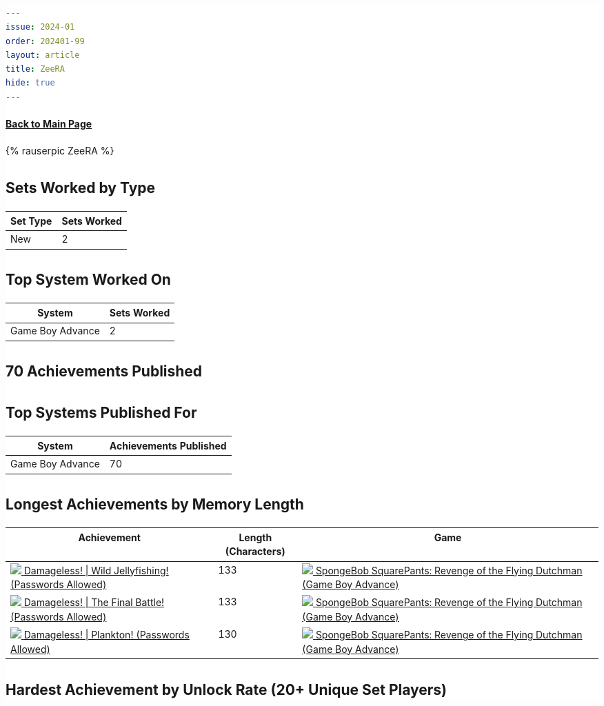 ```yaml
---
issue: 2024-01
order: 202401-99
layout: article
title: ZeeRA
hide: true
---
```


#### [Back to Main Page](../dev-year-in-review.html)

<div class="bingo-winner">{% rauserpic ZeeRA %}</div>

## Sets Worked by Type

| Set Type | Sets Worked |
| -------- | ----------- |
| New      | 2           |

## Top System Worked On

| System           | Sets Worked |
| ---------------- | ----------- |
| Game Boy Advance | 2           |

## 70 Achievements Published

## Top Systems Published For

| System           | Achievements Published |
| ---------------- | ---------------------- |
| Game Boy Advance | 70                     |

## Longest Achievements by Memory Length

| Achievement                                                                                                                                                                                                                                                                                      | Length (Characters) | Game                                                                                                                                                                                                                                                                           |
| ------------------------------------------------------------------------------------------------------------------------------------------------------------------------------------------------------------------------------------------------------------------------------------------------ | ------------------- | ------------------------------------------------------------------------------------------------------------------------------------------------------------------------------------------------------------------------------------------------------------------------------ |
| <a class="gameicon-link" href="https://retroachievements.org/achievement/371137" target="_blank" rel="noopener"> <img class="gameicon" src="https://s3-eu-west-1.amazonaws.com/i.retroachievements.org/Badge/417922.png"> <span>Damageless! \| Wild Jellyfishing! (Passwords Allowed)</span></a> | 133                 | <a class="gameicon-link" href="https://retroachievements.org/game/4996" target="_blank" rel="noopener"> <img class="gameicon" src="https://retroachievements.org/Images/087974.png"> <span>SpongeBob SquarePants: Revenge of the Flying Dutchman (Game Boy Advance)</span></a> |
| <a class="gameicon-link" href="https://retroachievements.org/achievement/371141" target="_blank" rel="noopener"> <img class="gameicon" src="https://s3-eu-west-1.amazonaws.com/i.retroachievements.org/Badge/417916.png"> <span>Damageless! \| The Final Battle! (Passwords Allowed)</span></a>  | 133                 | <a class="gameicon-link" href="https://retroachievements.org/game/4996" target="_blank" rel="noopener"> <img class="gameicon" src="https://retroachievements.org/Images/087974.png"> <span>SpongeBob SquarePants: Revenge of the Flying Dutchman (Game Boy Advance)</span></a> |
| <a class="gameicon-link" href="https://retroachievements.org/achievement/371115" target="_blank" rel="noopener"> <img class="gameicon" src="https://s3-eu-west-1.amazonaws.com/i.retroachievements.org/Badge/417931.png"> <span>Damageless! \| Plankton! (Passwords Allowed)</span></a>          | 130                 | <a class="gameicon-link" href="https://retroachievements.org/game/4996" target="_blank" rel="noopener"> <img class="gameicon" src="https://retroachievements.org/Images/087974.png"> <span>SpongeBob SquarePants: Revenge of the Flying Dutchman (Game Boy Advance)</span></a> |



## Hardest Achievement by Unlock Rate (20+ Unique Set Players)
